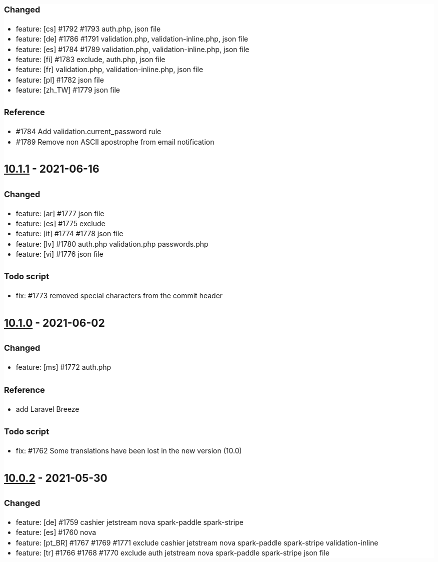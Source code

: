 ### Changed

 * feature: [cs] #1792 #1793 auth.php, json file
 * feature: [de] #1786 #1791 validation.php, validation-inline.php, json file
 * feature: [es] #1784 #1789 validation.php, validation-inline.php, json file
 * feature: [fi] #1783 exclude, auth.php, json file
 * feature: [fr] validation.php, validation-inline.php, json file
 * feature: [pl] #1782 json file
 * feature: [zh_TW] #1779 json file

### Reference

 * #1784 Add validation.current_password rule
 * #1789 Remove non ASCII apostrophe from email notification

## [10.1.1] - 2021-06-16

### Changed

 * feature: [ar] #1777 json file
 * feature: [es] #1775 exclude
 * feature: [it] #1774 #1778 json file
 * feature: [lv] #1780 auth.php validation.php passwords.php
 * feature: [vi] #1776 json file

### Todo script

 * fix: #1773 removed special characters from the commit header

## [10.1.0] - 2021-06-02

### Changed

 * feature: [ms] #1772 auth.php

### Reference

 * add Laravel Breeze

### Todo script

 * fix: #1762 Some translations have been lost in the new version (10.0)

## [10.0.2] - 2021-05-30

### Changed

 * feature: [de] #1759 cashier jetstream nova spark-paddle spark-stripe
 * feature: [es] #1760 nova
 * feature: [pt_BR] #1767 #1769 #1771 exclude cashier jetstream nova spark-paddle spark-stripe validation-inline
 * feature: [tr] #1766 #1768 #1770 exclude auth jetstream nova spark-paddle spark-stripe json file


[Unreleased]: https://github.com/caouecs/Laravel-lang/compare/10.1.7...master
[10.1.7]: https://github.com/caouecs/Laravel-lang/compare/10.1.6...10.1.6
[10.1.6]: https://github.com/caouecs/Laravel-lang/compare/10.1.5...10.1.6
[10.1.5]: https://github.com/caouecs/Laravel-lang/compare/10.1.4...10.1.5
[10.1.4]: https://github.com/caouecs/Laravel-lang/compare/10.1.3...10.1.4
[10.1.3]: https://github.com/caouecs/Laravel-lang/compare/10.1.2...10.1.3
[10.1.2]: https://github.com/caouecs/Laravel-lang/compare/10.1.1...10.1.2
[10.1.1]: https://github.com/caouecs/Laravel-lang/compare/10.1.0...10.1.1
[10.1.0]: https://github.com/caouecs/Laravel-lang/compare/10.0.2...10.1.0
[10.0.2]: https://github.com/caouecs/Laravel-lang/compare/10.0.1...10.0.2
[10.0.1]: https://github.com/caouecs/Laravel-lang/compare/10.0.0...10.0.1
[10.0.0]: https://github.com/caouecs/Laravel-lang/compare/9.1.2...10.0.0
[9.1.2]: https://github.com/caouecs/Laravel-lang/compare/9.1.1...9.1.2
[9.1.1]: https://github.com/caouecs/Laravel-lang/compare/9.1.0...9.1.1
[9.1.0]: https://github.com/caouecs/Laravel-lang/compare/9.0.1...9.1.0
[9.0.1]: https://github.com/caouecs/Laravel-lang/compare/9.0.0...9.0.1
[9.0.0]: https://github.com/caouecs/Laravel-lang/compare/8.1.3...9.0.0
[8.1.3]: https://github.com/caouecs/Laravel-lang/compare/8.1.2...8.1.3
[8.1.2]: https://github.com/caouecs/Laravel-lang/compare/8.1.1...8.1.2
[8.1.1]: https://github.com/caouecs/Laravel-lang/compare/8.1.0...8.1.1
[8.1.0]: https://github.com/caouecs/Laravel-lang/compare/8.0.3...8.1.0
[8.0.3]: https://github.com/caouecs/Laravel-lang/compare/8.0.2...8.0.3
[8.0.2]: https://github.com/caouecs/Laravel-lang/compare/8.0.1...8.0.2
[8.0.1]: https://github.com/caouecs/Laravel-lang/compare/8.0.0...8.0.1
[8.0.0]: https://github.com/caouecs/Laravel-lang/compare/7.0.9...8.0.0
[7.0.9]: https://github.com/caouecs/Laravel-lang/compare/7.0.8...7.0.9
[7.0.8]: https://github.com/caouecs/Laravel-lang/compare/7.0.7...7.0.8
[7.0.7]: https://github.com/caouecs/Laravel-lang/compare/7.0.6...7.0.7
[7.0.6]: https://github.com/caouecs/Laravel-lang/compare/7.0.5...7.0.6
[7.0.5]: https://github.com/caouecs/Laravel-lang/compare/7.0.4...7.0.5
[7.0.4]: https://github.com/caouecs/Laravel-lang/compare/7.0.3...7.0.4
[7.0.3]: https://github.com/caouecs/Laravel-lang/compare/7.0.2...7.0.3
[7.0.2]: https://github.com/caouecs/Laravel-lang/compare/7.0.1...7.0.2
[7.0.1]: https://github.com/caouecs/Laravel-lang/compare/7.0.0...7.0.1
[7.0.0]: https://github.com/caouecs/Laravel-lang/compare/6.1.4...7.0.0